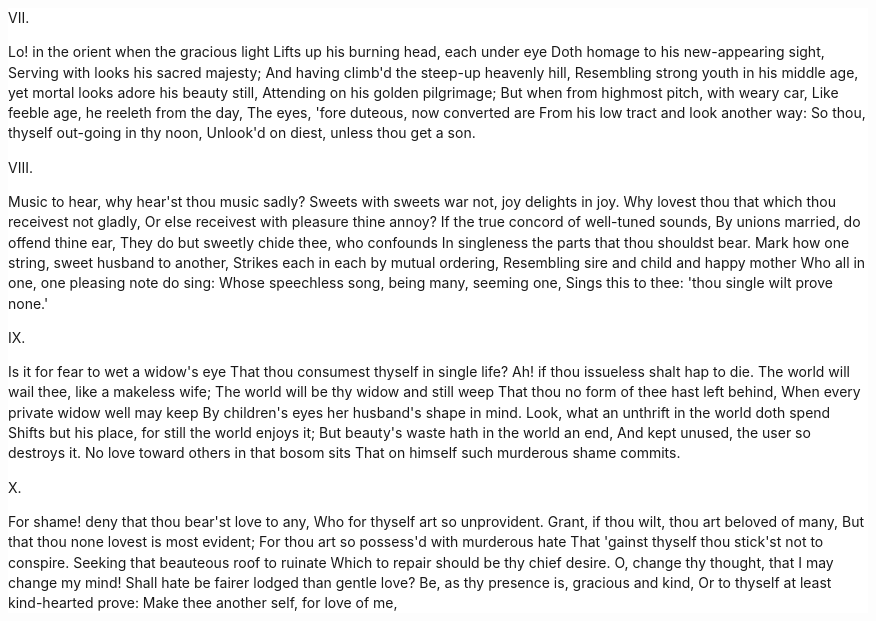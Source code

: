  
 VII.
 
 Lo! in the orient when the gracious light
 Lifts up his burning head, each under eye
 Doth homage to his new-appearing sight,
 Serving with looks his sacred majesty;
 And having climb'd the steep-up heavenly hill,
 Resembling strong youth in his middle age,
 yet mortal looks adore his beauty still,
 Attending on his golden pilgrimage;
 But when from highmost pitch, with weary car,
 Like feeble age, he reeleth from the day,
 The eyes, 'fore duteous, now converted are
 From his low tract and look another way:
   So thou, thyself out-going in thy noon,
   Unlook'd on diest, unless thou get a son.
 
 VIII.
 
 Music to hear, why hear'st thou music sadly?
 Sweets with sweets war not, joy delights in joy.
 Why lovest thou that which thou receivest not gladly,
 Or else receivest with pleasure thine annoy?
 If the true concord of well-tuned sounds,
 By unions married, do offend thine ear,
 They do but sweetly chide thee, who confounds
 In singleness the parts that thou shouldst bear.
 Mark how one string, sweet husband to another,
 Strikes each in each by mutual ordering,
 Resembling sire and child and happy mother
 Who all in one, one pleasing note do sing:
   Whose speechless song, being many, seeming one,
   Sings this to thee: 'thou single wilt prove none.'
 
 IX.
 
 Is it for fear to wet a widow's eye
 That thou consumest thyself in single life?
 Ah! if thou issueless shalt hap to die.
 The world will wail thee, like a makeless wife;
 The world will be thy widow and still weep
 That thou no form of thee hast left behind,
 When every private widow well may keep
 By children's eyes her husband's shape in mind.
 Look, what an unthrift in the world doth spend
 Shifts but his place, for still the world enjoys it;
 But beauty's waste hath in the world an end,
 And kept unused, the user so destroys it.
   No love toward others in that bosom sits
   That on himself such murderous shame commits.
 
 X.
 
 For shame! deny that thou bear'st love to any,
 Who for thyself art so unprovident.
 Grant, if thou wilt, thou art beloved of many,
 But that thou none lovest is most evident;
 For thou art so possess'd with murderous hate
 That 'gainst thyself thou stick'st not to conspire.
 Seeking that beauteous roof to ruinate
 Which to repair should be thy chief desire.
 O, change thy thought, that I may change my mind!
 Shall hate be fairer lodged than gentle love?
 Be, as thy presence is, gracious and kind,
 Or to thyself at least kind-hearted prove:
   Make thee another self, for love of me,